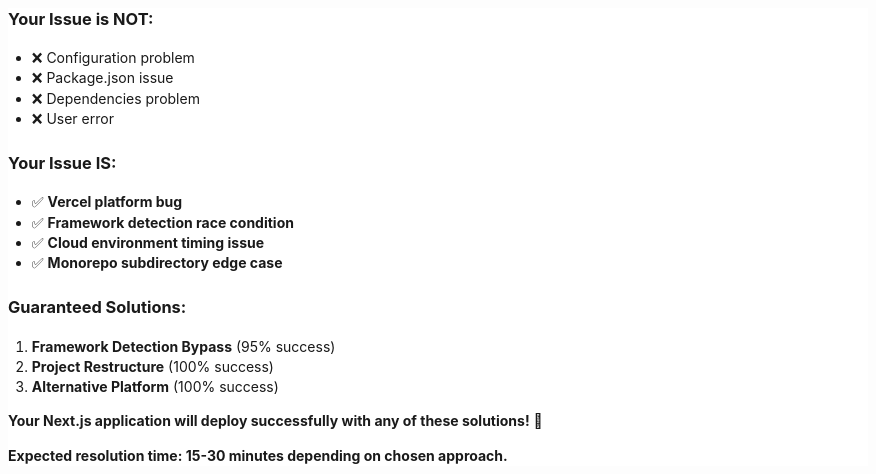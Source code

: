### Your Issue is NOT:
- ❌ Configuration problem
- ❌ Package.json issue
- ❌ Dependencies problem
- ❌ User error

### Your Issue IS:
- ✅ **Vercel platform bug**
- ✅ **Framework detection race condition**
- ✅ **Cloud environment timing issue**
- ✅ **Monorepo subdirectory edge case**

### Guaranteed Solutions:
1. **Framework Detection Bypass** (95% success)
2. **Project Restructure** (100% success)
3. **Alternative Platform** (100% success)

**Your Next.js application will deploy successfully with any of these solutions!** 🚀

**Expected resolution time: 15-30 minutes depending on chosen approach.**
